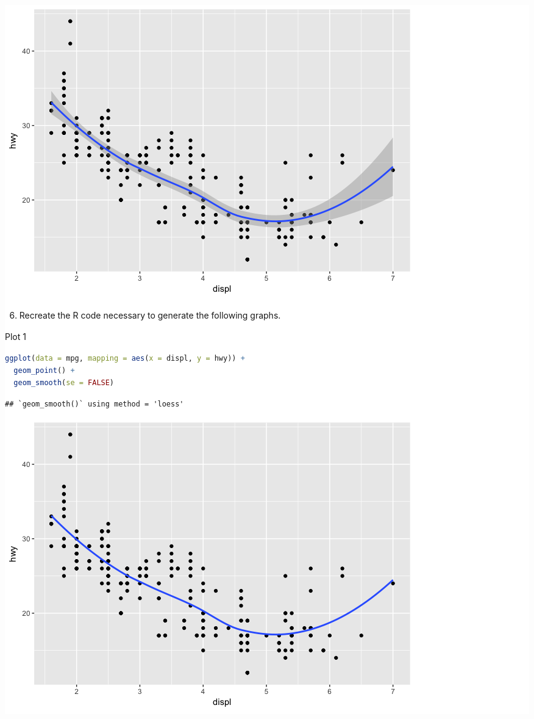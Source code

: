 ![](Untitled_files/figure-html/unnamed-chunk-12-2.png)

6. Recreate the R code necessary to generate the following graphs.

Plot 1

```r
ggplot(data = mpg, mapping = aes(x = displ, y = hwy)) + 
  geom_point() + 
  geom_smooth(se = FALSE)
```

```
## `geom_smooth()` using method = 'loess'
```

![](Untitled_files/figure-html/unnamed-chunk-13-1.png)
